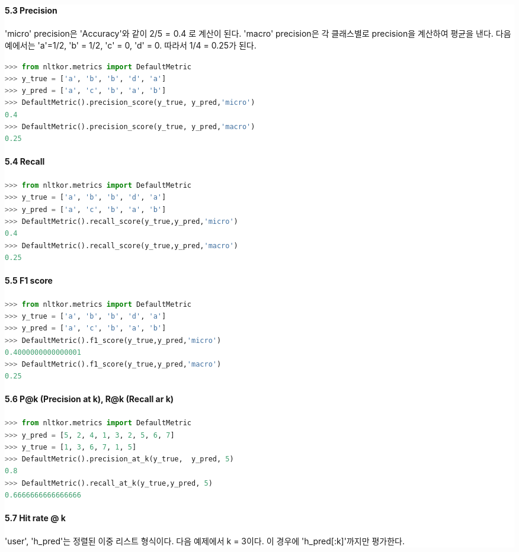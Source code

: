 #### 5.3 Precision

'micro' precision은 'Accuracy'와 같이 $2/5 = 0.4$ 로 계산이 된다.
'macro' precision은 각 클래스별로 precision을 계산하여 평균을 낸다. 다음 예에서는 'a'=1/2, 'b' = 1/2, 'c' = 0, 'd' = 0. 따라서 1/4 = 0.25가 된다.

```python
>>> from nltkor.metrics import DefaultMetric
>>> y_true = ['a', 'b', 'b', 'd', 'a']
>>> y_pred = ['a', 'c', 'b', 'a', 'b']
>>> DefaultMetric().precision_score(y_true, y_pred,'micro')
0.4
>>> DefaultMetric().precision_score(y_true, y_pred,'macro')
0.25
```

#### 5.4 Recall

```python
>>> from nltkor.metrics import DefaultMetric
>>> y_true = ['a', 'b', 'b', 'd', 'a']
>>> y_pred = ['a', 'c', 'b', 'a', 'b']
>>> DefaultMetric().recall_score(y_true,y_pred,'micro')
0.4
>>> DefaultMetric().recall_score(y_true,y_pred,'macro')
0.25
```

#### 5.5 F1 score

```python
>>> from nltkor.metrics import DefaultMetric
>>> y_true = ['a', 'b', 'b', 'd', 'a']
>>> y_pred = ['a', 'c', 'b', 'a', 'b']
>>> DefaultMetric().f1_score(y_true,y_pred,'micro')
0.4000000000000001
>>> DefaultMetric().f1_score(y_true,y_pred,'macro')
0.25
```

#### 5.6 P@k (Precision at k), R@k (Recall ar k)

```python
>>> from nltkor.metrics import DefaultMetric
>>> y_pred = [5, 2, 4, 1, 3, 2, 5, 6, 7]
>>> y_true = [1, 3, 6, 7, 1, 5]
>>> DefaultMetric().precision_at_k(y_true,  y_pred, 5)
0.8
>>> DefaultMetric().recall_at_k(y_true,y_pred, 5)
0.6666666666666666
```

#### 5.7 Hit rate @ k

'user', 'h_pred'는 정렬된 이중 리스트 형식이다. 다음 예제에서 k = 3이다. 이 경우에 'h_pred[:k]'까지만 평가한다.
